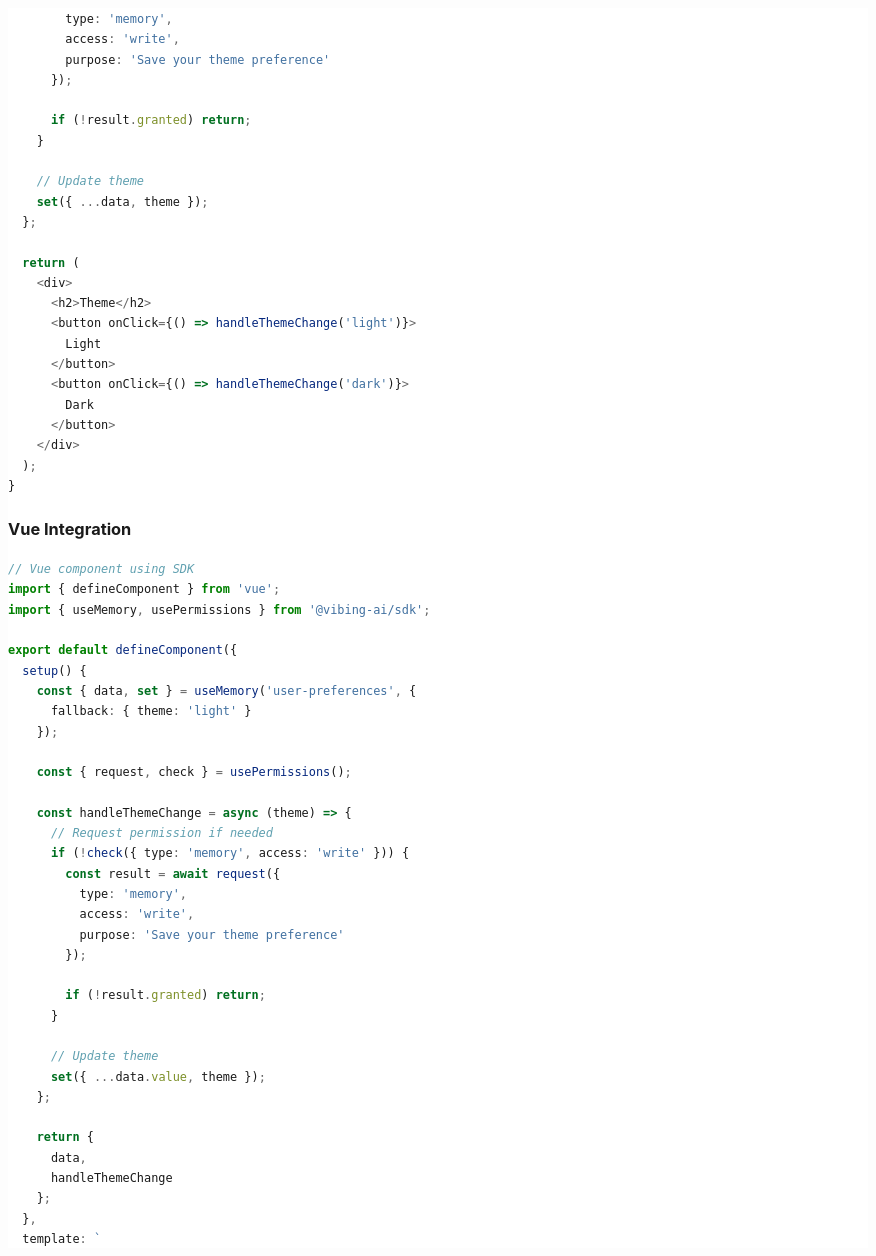 ```typescript
        type: 'memory',
        access: 'write',
        purpose: 'Save your theme preference'
      });
      
      if (!result.granted) return;
    }
    
    // Update theme
    set({ ...data, theme });
  };
  
  return (
    <div>
      <h2>Theme</h2>
      <button onClick={() => handleThemeChange('light')}>
        Light
      </button>
      <button onClick={() => handleThemeChange('dark')}>
        Dark
      </button>
    </div>
  );
}
```

### Vue Integration

```typescript
// Vue component using SDK
import { defineComponent } from 'vue';
import { useMemory, usePermissions } from '@vibing-ai/sdk';

export default defineComponent({
  setup() {
    const { data, set } = useMemory('user-preferences', {
      fallback: { theme: 'light' }
    });
    
    const { request, check } = usePermissions();
    
    const handleThemeChange = async (theme) => {
      // Request permission if needed
      if (!check({ type: 'memory', access: 'write' })) {
        const result = await request({
          type: 'memory',
          access: 'write',
          purpose: 'Save your theme preference'
        });
        
        if (!result.granted) return;
      }
      
      // Update theme
      set({ ...data.value, theme });
    };
    
    return {
      data,
      handleThemeChange
    };
  },
  template: `
```